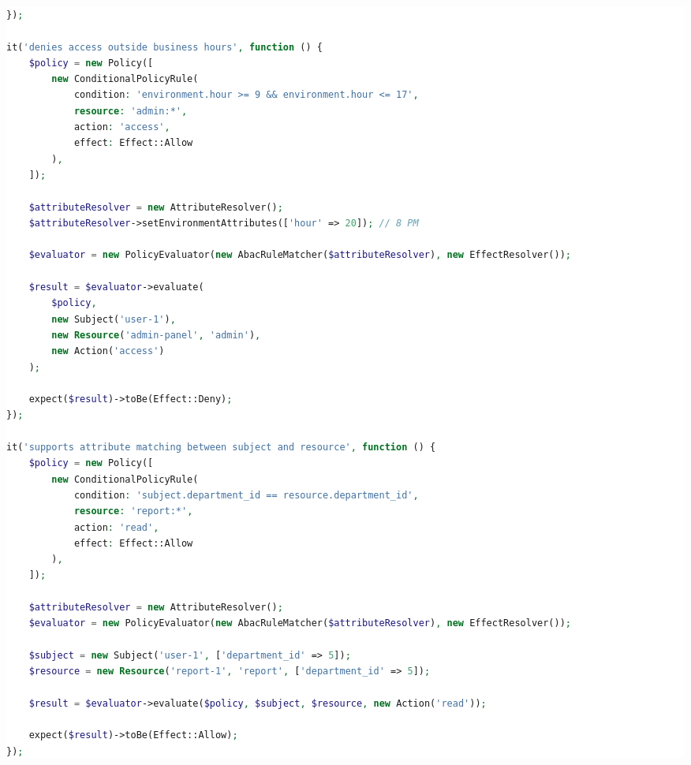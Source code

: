 ```php
});

it('denies access outside business hours', function () {
    $policy = new Policy([
        new ConditionalPolicyRule(
            condition: 'environment.hour >= 9 && environment.hour <= 17',
            resource: 'admin:*',
            action: 'access',
            effect: Effect::Allow
        ),
    ]);

    $attributeResolver = new AttributeResolver();
    $attributeResolver->setEnvironmentAttributes(['hour' => 20]); // 8 PM

    $evaluator = new PolicyEvaluator(new AbacRuleMatcher($attributeResolver), new EffectResolver());

    $result = $evaluator->evaluate(
        $policy,
        new Subject('user-1'),
        new Resource('admin-panel', 'admin'),
        new Action('access')
    );

    expect($result)->toBe(Effect::Deny);
});

it('supports attribute matching between subject and resource', function () {
    $policy = new Policy([
        new ConditionalPolicyRule(
            condition: 'subject.department_id == resource.department_id',
            resource: 'report:*',
            action: 'read',
            effect: Effect::Allow
        ),
    ]);

    $attributeResolver = new AttributeResolver();
    $evaluator = new PolicyEvaluator(new AbacRuleMatcher($attributeResolver), new EffectResolver());

    $subject = new Subject('user-1', ['department_id' => 5]);
    $resource = new Resource('report-1', 'report', ['department_id' => 5]);

    $result = $evaluator->evaluate($policy, $subject, $resource, new Action('read'));

    expect($result)->toBe(Effect::Allow);
});
```
